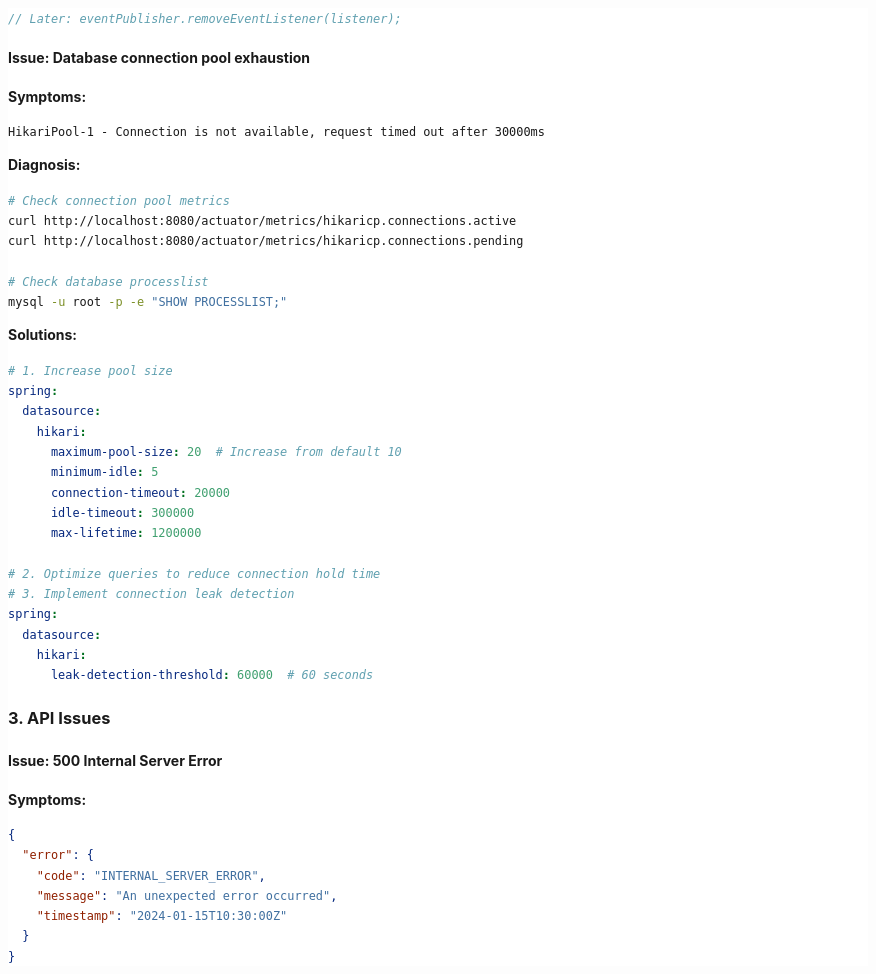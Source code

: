 ```java
// Later: eventPublisher.removeEventListener(listener);
```

#### Issue: Database connection pool exhaustion

**Symptoms:**
```
HikariPool-1 - Connection is not available, request timed out after 30000ms
```

**Diagnosis:**
```bash
# Check connection pool metrics
curl http://localhost:8080/actuator/metrics/hikaricp.connections.active
curl http://localhost:8080/actuator/metrics/hikaricp.connections.pending

# Check database processlist
mysql -u root -p -e "SHOW PROCESSLIST;"
```

**Solutions:**
```yaml
# 1. Increase pool size
spring:
  datasource:
    hikari:
      maximum-pool-size: 20  # Increase from default 10
      minimum-idle: 5
      connection-timeout: 20000
      idle-timeout: 300000
      max-lifetime: 1200000

# 2. Optimize queries to reduce connection hold time
# 3. Implement connection leak detection
spring:
  datasource:
    hikari:
      leak-detection-threshold: 60000  # 60 seconds
```

### 3. API Issues

#### Issue: 500 Internal Server Error

**Symptoms:**
```json
{
  "error": {
    "code": "INTERNAL_SERVER_ERROR",
    "message": "An unexpected error occurred",
    "timestamp": "2024-01-15T10:30:00Z"
  }
}
```
